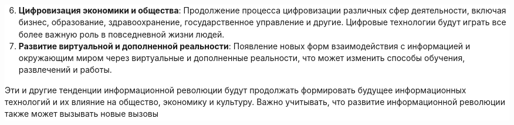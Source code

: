 6. **Цифровизация экономики и общества**: Продолжение процесса цифровизации различных сфер деятельности, включая бизнес, образование, здравоохранение, государственное управление и другие. Цифровые технологии будут играть все более важную роль в повседневной жизни людей.
7. **Развитие виртуальной и дополненной реальности**: Появление новых форм взаимодействия с информацией и окружающим миром через виртуальные и дополненные реальности, что может изменить способы обучения, развлечений и работы.

Эти и другие тенденции информационной революции будут продолжать формировать будущее информационных технологий и их влияние на общество, экономику и культуру. Важно учитывать, что развитие информационной революции также может вызывать новые вызовы
